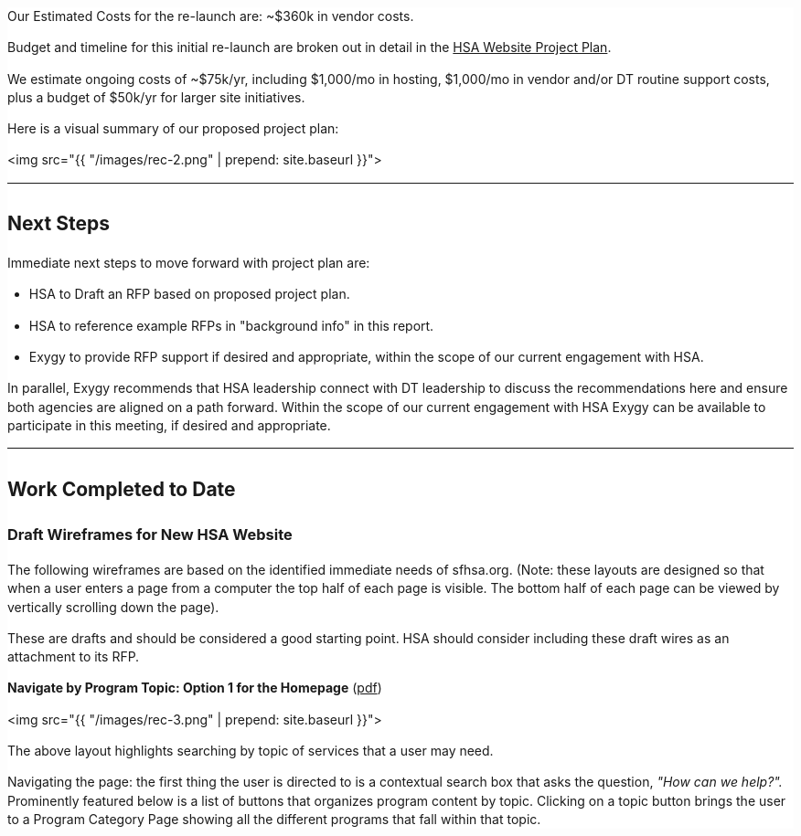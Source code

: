 Our Estimated Costs for the re-launch are: ~$360k in vendor costs. 

Budget and timeline for this initial re-launch are broken out in detail in the [HSA Website Project Plan](https://docs.google.com/a/exygy.com/spreadsheets/d/1021L_LS4f87XHMdtrcaNiCfpfeyjORLLoIPCgYZHumc/edit?usp=sharing).

We estimate ongoing costs of ~$75k/yr, including $1,000/mo in hosting, $1,000/mo in vendor and/or DT routine support costs, plus a budget of $50k/yr for larger site initiatives.

Here is a visual summary of our proposed project plan:

<img src="{{ "/images/rec-2.png" | prepend: site.baseurl }}">

* * *

## <a name="next-steps"></a>Next Steps

Immediate next steps to move forward with project plan are:

* HSA to Draft an RFP based on proposed project plan.

* HSA to reference example RFPs in "background info" in this report.

* Exygy to provide RFP support if desired and appropriate, within the scope of our current engagement with HSA.

In parallel, Exygy recommends that HSA leadership connect with DT leadership to discuss the recommendations here and ensure both agencies are aligned on a path forward. Within the scope of our current engagement with HSA Exygy can be available to participate in this meeting, if desired and appropriate. 

* * *

## <a name="work-completed"></a>Work Completed to Date

### Draft Wireframes for New HSA Website

The following wireframes are based on the identified immediate needs of sfhsa.org. (Note: these layouts are designed so that when a user enters a page from a computer the top half of each page is visible. The bottom half of each page can be viewed by vertically scrolling down the page).

These are drafts and should be considered a good starting point. HSA should consider including these draft wires as an attachment to its RFP.

**Navigate by Program Topic: Option 1 for the Homepage** ([pdf](https://drive.google.com/open?id=0B0_JG-Zogp1oeXlBRHQyRVIzbVk))

<img src="{{ "/images/rec-3.png" | prepend: site.baseurl }}">

The above layout highlights searching by topic of services that a user may need.  

Navigating the page: the first thing the user is directed to is a contextual search box that asks the question, *"How can we help?".* Prominently featured below is a list of buttons that organizes program content by topic. Clicking on a topic button brings the user to a Program Category Page showing all the different programs that fall within that topic. 

